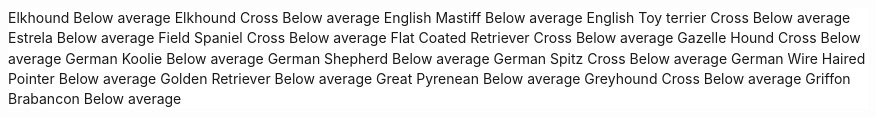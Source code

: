    <td style="text-align:left;"> Elkhound </td>
   <td style="text-align:left;"> Below average </td>
  </tr>
  <tr>
   <td style="text-align:left;"> Elkhound Cross </td>
   <td style="text-align:left;"> Below average </td>
  </tr>
  <tr>
   <td style="text-align:left;"> English Mastiff </td>
   <td style="text-align:left;"> Below average </td>
  </tr>
  <tr>
   <td style="text-align:left;"> English Toy terrier Cross </td>
   <td style="text-align:left;"> Below average </td>
  </tr>
  <tr>
   <td style="text-align:left;"> Estrela </td>
   <td style="text-align:left;"> Below average </td>
  </tr>
  <tr>
   <td style="text-align:left;"> Field Spaniel Cross </td>
   <td style="text-align:left;"> Below average </td>
  </tr>
  <tr>
   <td style="text-align:left;"> Flat Coated Retriever Cross </td>
   <td style="text-align:left;"> Below average </td>
  </tr>
  <tr>
   <td style="text-align:left;"> Gazelle Hound Cross </td>
   <td style="text-align:left;"> Below average </td>
  </tr>
  <tr>
   <td style="text-align:left;"> German Koolie </td>
   <td style="text-align:left;"> Below average </td>
  </tr>
  <tr>
   <td style="text-align:left;"> German Shepherd </td>
   <td style="text-align:left;"> Below average </td>
  </tr>
  <tr>
   <td style="text-align:left;"> German Spitz Cross </td>
   <td style="text-align:left;"> Below average </td>
  </tr>
  <tr>
   <td style="text-align:left;"> German Wire Haired Pointer </td>
   <td style="text-align:left;"> Below average </td>
  </tr>
  <tr>
   <td style="text-align:left;"> Golden Retriever </td>
   <td style="text-align:left;"> Below average </td>
  </tr>
  <tr>
   <td style="text-align:left;"> Great Pyrenean </td>
   <td style="text-align:left;"> Below average </td>
  </tr>
  <tr>
   <td style="text-align:left;"> Greyhound Cross </td>
   <td style="text-align:left;"> Below average </td>
  </tr>
  <tr>
   <td style="text-align:left;"> Griffon Brabancon </td>
   <td style="text-align:left;"> Below average </td>
  </tr>
  <tr>